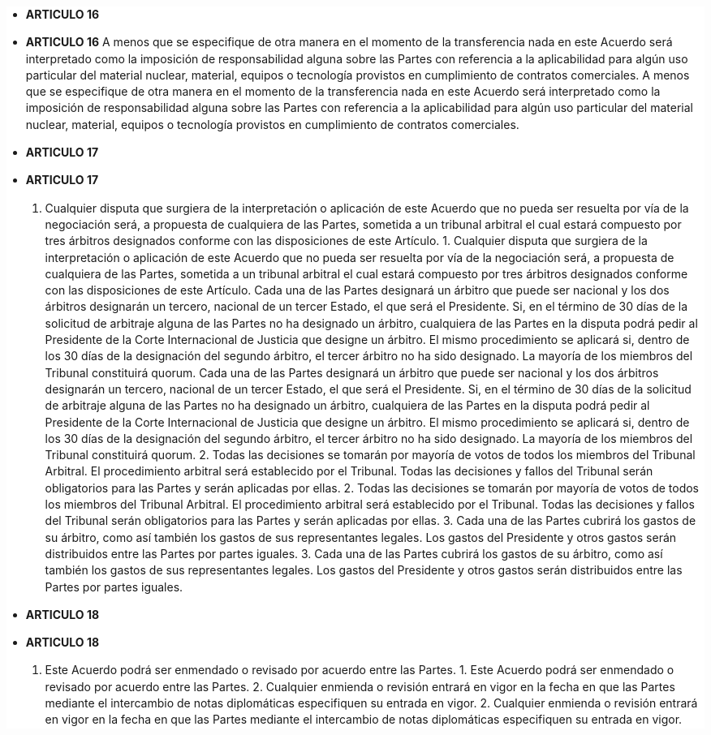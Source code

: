 - **ARTICULO 16**
   

- **ARTICULO 16**
   A menos que se especifique de otra manera en el momento de la transferencia nada en este Acuerdo será interpretado como la imposición de responsabilidad alguna sobre las Partes con referencia a la aplicabilidad para algún uso particular del material nuclear, material, equipos o tecnología provistos en cumplimiento de contratos comerciales. A menos que se especifique de otra manera en el momento de la transferencia nada en este Acuerdo será interpretado como la imposición de responsabilidad alguna sobre las Partes con referencia a la aplicabilidad para algún uso particular del material nuclear, material, equipos o tecnología provistos en cumplimiento de contratos comerciales.

- **ARTICULO 17**
   

- **ARTICULO 17**
   1. Cualquier disputa que surgiera de la interpretación o aplicación de este Acuerdo que no pueda ser resuelta por vía de la negociación será, a propuesta de cualquiera de las Partes, sometida a un tribunal arbitral el cual estará compuesto por tres árbitros designados conforme con las disposiciones de este Artículo. 1. Cualquier disputa que surgiera de la interpretación o aplicación de este Acuerdo que no pueda ser resuelta por vía de la negociación será, a propuesta de cualquiera de las Partes, sometida a un tribunal arbitral el cual estará compuesto por tres árbitros designados conforme con las disposiciones de este Artículo. Cada una de las Partes designará un árbitro que puede ser nacional y los dos árbitros designarán un tercero, nacional de un tercer Estado, el que será el Presidente. Si, en el término de 30 días de la solicitud de arbitraje alguna de las Partes no ha designado un árbitro, cualquiera de las Partes en la disputa podrá pedir al Presidente de la Corte Internacional de Justicia que designe un árbitro. El mismo procedimiento se aplicará si, dentro de los 30 días de la designación del segundo árbitro, el tercer árbitro no ha sido designado. La mayoría de los miembros del Tribunal constituirá quorum. Cada una de las Partes designará un árbitro que puede ser nacional y los dos árbitros designarán un tercero, nacional de un tercer Estado, el que será el Presidente. Si, en el término de 30 días de la solicitud de arbitraje alguna de las Partes no ha designado un árbitro, cualquiera de las Partes en la disputa podrá pedir al Presidente de la Corte Internacional de Justicia que designe un árbitro. El mismo procedimiento se aplicará si, dentro de los 30 días de la designación del segundo árbitro, el tercer árbitro no ha sido designado. La mayoría de los miembros del Tribunal constituirá quorum. 2. Todas las decisiones se tomarán por mayoría de votos de todos los miembros del Tribunal Arbitral. El procedimiento arbitral será establecido por el Tribunal. Todas las decisiones y fallos del Tribunal serán obligatorios para las Partes y serán aplicadas por ellas. 2. Todas las decisiones se tomarán por mayoría de votos de todos los miembros del Tribunal Arbitral. El procedimiento arbitral será establecido por el Tribunal. Todas las decisiones y fallos del Tribunal serán obligatorios para las Partes y serán aplicadas por ellas. 3. Cada una de las Partes cubrirá los gastos de su árbitro, como así también los gastos de sus representantes legales. Los gastos del Presidente y otros gastos serán distribuidos entre las Partes por partes iguales. 3. Cada una de las Partes cubrirá los gastos de su árbitro, como así también los gastos de sus representantes legales. Los gastos del Presidente y otros gastos serán distribuidos entre las Partes por partes iguales.

- **ARTICULO 18**
   

- **ARTICULO 18**
   1. Este Acuerdo podrá ser enmendado o revisado por acuerdo entre las Partes. 1. Este Acuerdo podrá ser enmendado o revisado por acuerdo entre las Partes. 2. Cualquier enmienda o revisión entrará en vigor en la fecha en que las Partes mediante el intercambio de notas diplomáticas especifiquen su entrada en vigor. 2. Cualquier enmienda o revisión entrará en vigor en la fecha en que las Partes mediante el intercambio de notas diplomáticas especifiquen su entrada en vigor.
